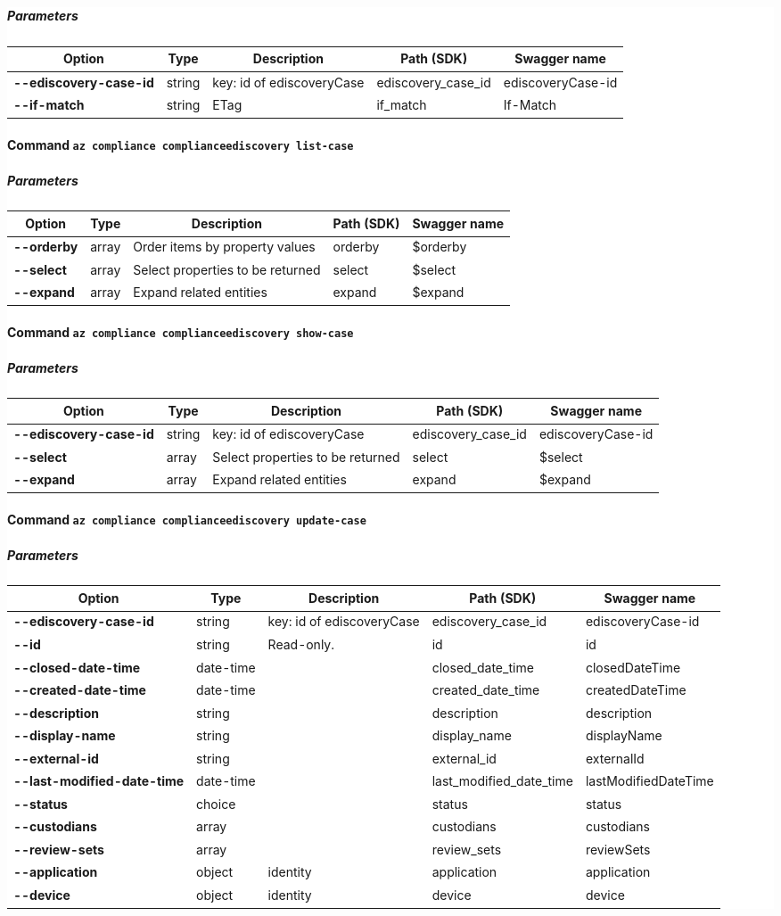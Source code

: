 ##### <a name="Parameterscompliance.ediscoveryDeleteCases">Parameters</a> 
|Option|Type|Description|Path (SDK)|Swagger name|
|------|----|-----------|----------|------------|
|**--ediscovery-case-id**|string|key: id of ediscoveryCase|ediscovery_case_id|ediscoveryCase-id|
|**--if-match**|string|ETag|if_match|If-Match|

#### <a name="compliance.ediscoveryListCases">Command `az compliance complianceediscovery list-case`</a>

##### <a name="Parameterscompliance.ediscoveryListCases">Parameters</a> 
|Option|Type|Description|Path (SDK)|Swagger name|
|------|----|-----------|----------|------------|
|**--orderby**|array|Order items by property values|orderby|$orderby|
|**--select**|array|Select properties to be returned|select|$select|
|**--expand**|array|Expand related entities|expand|$expand|

#### <a name="compliance.ediscoveryGetCases">Command `az compliance complianceediscovery show-case`</a>

##### <a name="Parameterscompliance.ediscoveryGetCases">Parameters</a> 
|Option|Type|Description|Path (SDK)|Swagger name|
|------|----|-----------|----------|------------|
|**--ediscovery-case-id**|string|key: id of ediscoveryCase|ediscovery_case_id|ediscoveryCase-id|
|**--select**|array|Select properties to be returned|select|$select|
|**--expand**|array|Expand related entities|expand|$expand|

#### <a name="compliance.ediscoveryUpdateCases">Command `az compliance complianceediscovery update-case`</a>

##### <a name="Parameterscompliance.ediscoveryUpdateCases">Parameters</a> 
|Option|Type|Description|Path (SDK)|Swagger name|
|------|----|-----------|----------|------------|
|**--ediscovery-case-id**|string|key: id of ediscoveryCase|ediscovery_case_id|ediscoveryCase-id|
|**--id**|string|Read-only.|id|id|
|**--closed-date-time**|date-time||closed_date_time|closedDateTime|
|**--created-date-time**|date-time||created_date_time|createdDateTime|
|**--description**|string||description|description|
|**--display-name**|string||display_name|displayName|
|**--external-id**|string||external_id|externalId|
|**--last-modified-date-time**|date-time||last_modified_date_time|lastModifiedDateTime|
|**--status**|choice||status|status|
|**--custodians**|array||custodians|custodians|
|**--review-sets**|array||review_sets|reviewSets|
|**--application**|object|identity|application|application|
|**--device**|object|identity|device|device|
